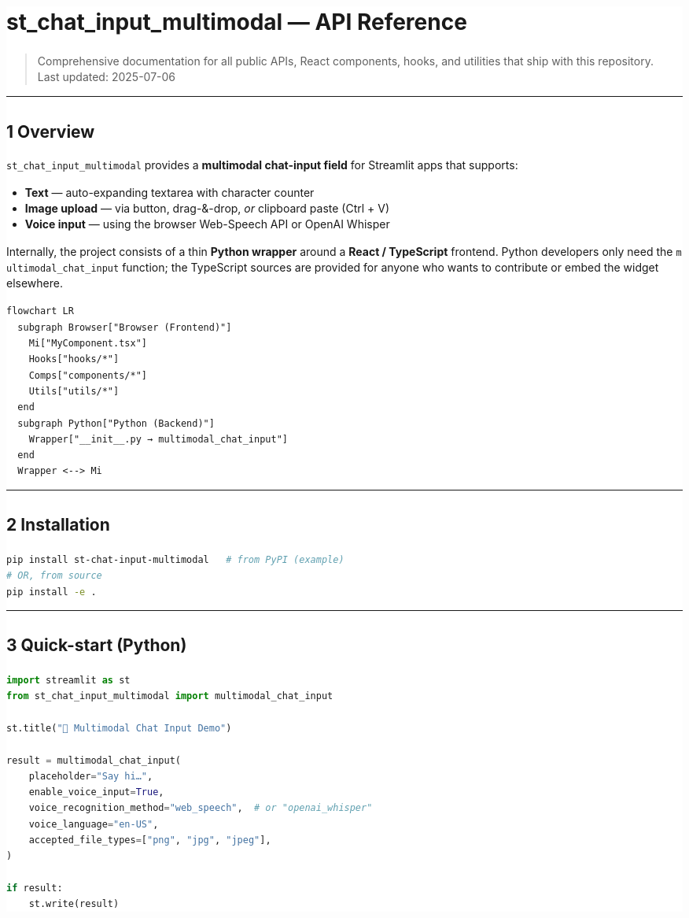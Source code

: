 # st_chat_input_multimodal — API Reference

> Comprehensive documentation for all public APIs, React components, hooks, and utilities that ship with this repository.  
> Last updated: 2025-07-06

---

## 1  Overview

`st_chat_input_multimodal` provides a **multimodal chat-input field** for Streamlit apps that supports:

* **Text** — auto-expanding textarea with character counter
* **Image upload** — via button, drag-&-drop, *or* clipboard paste (Ctrl + V)
* **Voice input** — using the browser Web-Speech API or OpenAI Whisper

Internally, the project consists of a thin **Python wrapper** around a **React / TypeScript** frontend. Python developers only need the `multimodal_chat_input` function; the TypeScript sources are provided for anyone who wants to contribute or embed the widget elsewhere.

```mermaid
flowchart LR
  subgraph Browser["Browser (Frontend)"]
    Mi["MyComponent.tsx"]
    Hooks["hooks/*"]
    Comps["components/*"]
    Utils["utils/*"]
  end
  subgraph Python["Python (Backend)"]
    Wrapper["__init__.py → multimodal_chat_input"]
  end
  Wrapper <--> Mi
```

---

## 2  Installation

```bash
pip install st-chat-input-multimodal   # from PyPI (example)
# OR, from source
pip install -e .
```

---

## 3  Quick-start (Python)

```python
import streamlit as st
from st_chat_input_multimodal import multimodal_chat_input

st.title("💬 Multimodal Chat Input Demo")

result = multimodal_chat_input(
    placeholder="Say hi…",
    enable_voice_input=True,
    voice_recognition_method="web_speech",  # or "openai_whisper"
    voice_language="en-US",
    accepted_file_types=["png", "jpg", "jpeg"],
)

if result:
    st.write(result)
```